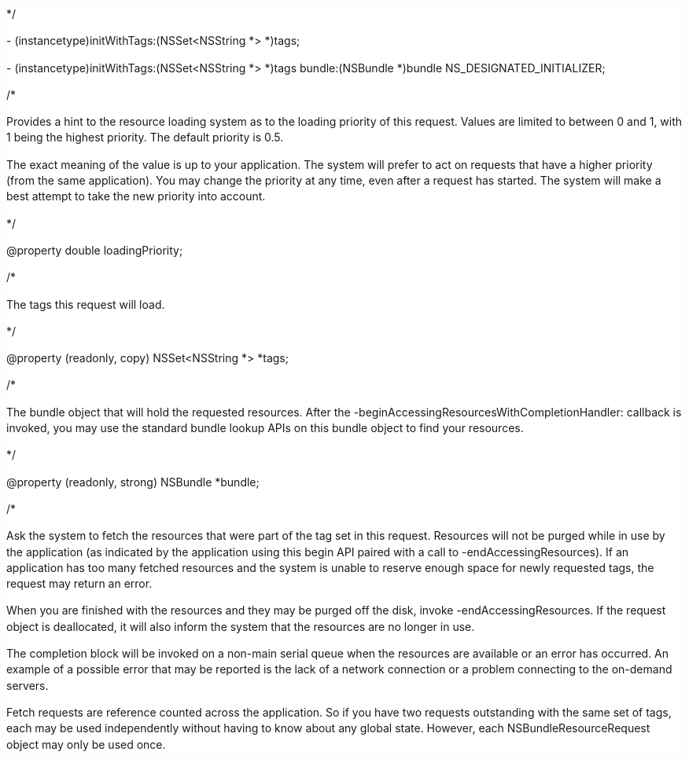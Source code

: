  */

\- (instancetype)initWithTags:(NSSet<NSString *> *)tags;

\- (instancetype)initWithTags:(NSSet<NSString *> *)tags bundle:(NSBundle *)bundle NS_DESIGNATED_INITIALIZER;

/*

 Provides a hint to the resource loading system as to the loading priority of this request. Values are limited to between 0 and 1, with 1 being the highest priority. The default priority is 0.5.

 

 The exact meaning of the value is up to your application. The system will prefer to act on requests that have a higher priority (from the same application). You may change the priority at any time, even after a request has started. The system will make a best attempt to take the new priority into account.

 */

@property double loadingPriority;

/*

 The tags this request will load.

 */

@property (readonly, copy) NSSet<NSString *> *tags;

/*

 The bundle object that will hold the requested resources. After the -beginAccessingResourcesWithCompletionHandler: callback is invoked, you may use the standard bundle lookup APIs on this bundle object to find your resources.

 */

@property (readonly, strong) NSBundle *bundle;

/*

 Ask the system to fetch the resources that were part of the tag set in this request. Resources will not be purged while in use by the application (as indicated by the application using this begin API paired with a call to -endAccessingResources). If an application has too many fetched resources and the system is unable to reserve enough space for newly requested tags, the request may return an error.

 

 When you are finished with the resources and they may be purged off the disk, invoke -endAccessingResources. If the request object is deallocated, it will also inform the system that the resources are no longer in use.

 

 The completion block will be invoked on a non-main serial queue when the resources are available or an error has occurred. An example of a possible error that may be reported is the lack of a network connection or a problem connecting to the on-demand servers.

 

 Fetch requests are reference counted across the application. So if you have two requests outstanding with the same set of tags, each may be used independently without having to know about any global state. However, each NSBundleResourceRequest object may only be used once.
